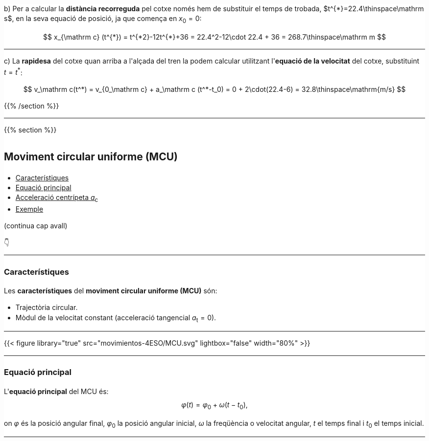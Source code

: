 b) Per a calcular la **distància recorreguda** pel cotxe només hem de substituir el temps de trobada, $t^{*}=22.4\thinspace\mathrm s$, en la seva equació de posició, ja que comença en $x_0 = 0$:

$$
x_{\mathrm c} (t^{*}) = t^{*2}-12t^{*}+36 = 22.4^2-12\cdot 22.4 + 36 = 268.7\thinspace\mathrm m
$$

---

c) La **rapidesa** del cotxe quan arriba a l'alçada del tren la podem calcular utilitzant l'**equació de la velocitat** del cotxe, substituint $t=t^*$:

$$
v_\mathrm c(t^*) = v_{0_\mathrm c} + a_\mathrm c (t^*-t_0) = 0 + 2\cdot(22.4-6) = 32.8\thinspace\mathrm{m/s}
$$

{{% /section %}}

---

{{% section %}}

## Moviment circular uniforme (MCU)

- [Característiques](#/5/1)
- [Equació principal](#/5/3)
- [Acceleració centrípeta $a_\mathrm c$](#/5/7)
- [Exemple](#/5/8)

(continua cap avall)

👇

---

### Característiques
Les **característiques** del **moviment circular uniforme (MCU)** són:

- Trajectòria circular.
- Mòdul de la velocitat constant (acceleració tangencial $a_\mathrm t=0$).

---

{{< figure library="true" src="movimientos-4ESO/MCU.svg" lightbox="false" width="80%" >}}

---

### Equació principal

L'**equació principal** del MCU és:
$$
\varphi(t) = \varphi_0 + \omega (t-t_0),
$$

on $\varphi$ és la posició angular final, $\varphi_0$ la posició angular inicial, $\omega$ la freqüència o velocitat angular, $t$ el temps final i $t_0$ el temps inicial.

---